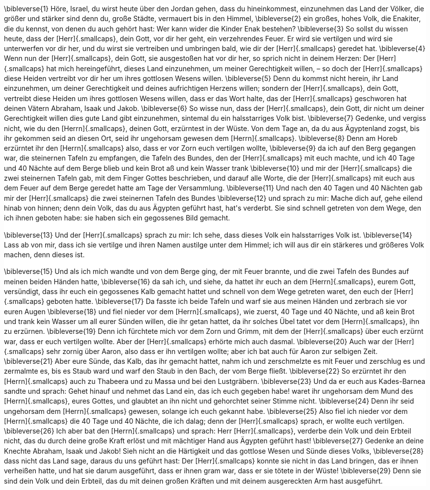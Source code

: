 \bibleverse{1} Höre, Israel, du wirst heute über den Jordan gehen, dass du hineinkommest, einzunehmen das Land der Völker, die größer und stärker sind denn du, große Städte, vermauert bis in den Himmel, \bibleverse{2} ein großes, hohes Volk, die Enakiter, die du kennst, von denen du auch gehört hast: Wer kann wider die Kinder Enak bestehen? \bibleverse{3} So sollst du wissen heute, dass der [Herr]{.smallcaps}, dein Gott, vor dir her geht, ein verzehrendes Feuer. Er wird sie vertilgen und wird sie unterwerfen vor dir her, und du wirst sie vertreiben und umbringen bald, wie dir der [Herr]{.smallcaps} geredet hat. \bibleverse{4} Wenn nun der [Herr]{.smallcaps}, dein Gott, sie ausgestoßen hat vor dir her, so sprich nicht in deinem Herzen: Der [Herr]{.smallcaps} hat mich hereingeführt, dieses Land einzunehmen, um meiner Gerechtigkeit willen, – so doch der [Herr]{.smallcaps} diese Heiden vertreibt vor dir her um ihres gottlosen Wesens willen. \bibleverse{5} Denn du kommst nicht herein, ihr Land einzunehmen, um deiner Gerechtigkeit und deines aufrichtigen Herzens willen; sondern der [Herr]{.smallcaps}, dein Gott, vertreibt diese Heiden um ihres gottlosen Wesens willen, dass er das Wort halte, das der [Herr]{.smallcaps} geschworen hat deinen Vätern Abraham, Isaak und Jakob. \bibleverse{6} So wisse nun, dass der [Herr]{.smallcaps}, dein Gott, dir nicht um deiner Gerechtigkeit willen dies gute Land gibt einzunehmen, sintemal du ein halsstarriges Volk bist. \bibleverse{7} Gedenke, und vergiss nicht, wie du den [Herrn]{.smallcaps}, deinen Gott, erzürntest in der Wüste. Von dem Tage an, da du aus Ägyptenland zogst, bis ihr gekommen seid an diesen Ort, seid ihr ungehorsam gewesen dem [Herrn]{.smallcaps}. \bibleverse{8} Denn am Horeb erzürntet ihr den [Herrn]{.smallcaps} also, dass er vor Zorn euch vertilgen wollte, \bibleverse{9} da ich auf den Berg gegangen war, die steinernen Tafeln zu empfangen, die Tafeln des Bundes, den der [Herr]{.smallcaps} mit euch machte, und ich 40 Tage und 40 Nächte auf dem Berge blieb und kein Brot aß und kein Wasser trank \bibleverse{10} und mir der [Herr]{.smallcaps} die zwei steinernen Tafeln gab, mit dem Finger Gottes beschrieben, und darauf alle Worte, die der [Herr]{.smallcaps} mit euch aus dem Feuer auf dem Berge geredet hatte am Tage der Versammlung. \bibleverse{11} Und nach den 40 Tagen und 40 Nächten gab mir der [Herr]{.smallcaps} die zwei steinernen Tafeln des Bundes \bibleverse{12} und sprach zu mir: Mache dich auf, gehe eilend hinab von hinnen; denn dein Volk, das du aus Ägypten geführt hast, hat's verderbt. Sie sind schnell getreten von dem Wege, den ich ihnen geboten habe: sie haben sich ein gegossenes Bild gemacht. 

\bibleverse{13} Und der [Herr]{.smallcaps} sprach zu mir: Ich sehe, dass dieses Volk ein halsstarriges Volk ist. \bibleverse{14} Lass ab von mir, dass ich sie vertilge und ihren Namen austilge unter dem Himmel; ich will aus dir ein stärkeres und größeres Volk machen, denn dieses ist. 

\bibleverse{15} Und als ich mich wandte und von dem Berge ging, der mit Feuer brannte, und die zwei Tafeln des Bundes auf meinen beiden Händen hatte, \bibleverse{16} da sah ich, und siehe, da hattet ihr euch an dem [Herrn]{.smallcaps}, eurem Gott, versündigt, dass ihr euch ein gegossenes Kalb gemacht hattet und schnell von dem Wege getreten waret, den euch der [Herr]{.smallcaps} geboten hatte. \bibleverse{17} Da fasste ich beide Tafeln und warf sie aus meinen Händen und zerbrach sie vor euren Augen \bibleverse{18} und fiel nieder vor dem [Herrn]{.smallcaps}, wie zuerst, 40 Tage und 40 Nächte, und aß kein Brot und trank kein Wasser um all eurer Sünden willen, die ihr getan hattet, da ihr solches Übel tatet vor dem [Herrn]{.smallcaps}, ihn zu erzürnen. \bibleverse{19} Denn ich fürchtete mich vor dem Zorn und Grimm, mit dem der [Herr]{.smallcaps} über euch erzürnt war, dass er euch vertilgen wollte. Aber der [Herr]{.smallcaps} erhörte mich auch dasmal. \bibleverse{20} Auch war der [Herr]{.smallcaps} sehr zornig über Aaron, also dass er ihn vertilgen wollte; aber ich bat auch für Aaron zur selbigen Zeit. \bibleverse{21} Aber eure Sünde, das Kalb, das ihr gemacht hattet, nahm ich und zerschmelzte es mit Feuer und zerschlug es und zermalmte es, bis es Staub ward und warf den Staub in den Bach, der vom Berge fließt. \bibleverse{22} So erzürntet ihr den [Herrn]{.smallcaps} auch zu Thabeera und zu Massa und bei den Lustgräbern. \bibleverse{23} Und da er euch aus Kades-Barnea sandte und sprach: Gehet hinauf und nehmet das Land ein, das ich euch gegeben habe! waret ihr ungehorsam dem Mund des [Herrn]{.smallcaps}, eures Gottes, und glaubtet an ihn nicht und gehorchtet seiner Stimme nicht. \bibleverse{24} Denn ihr seid ungehorsam dem [Herrn]{.smallcaps} gewesen, solange ich euch gekannt habe. \bibleverse{25} Also fiel ich nieder vor dem [Herrn]{.smallcaps} die 40 Tage und 40 Nächte, die ich dalag; denn der [Herr]{.smallcaps} sprach, er wollte euch vertilgen. \bibleverse{26} Ich aber bat den [Herrn]{.smallcaps} und sprach: Herr [Herr]{.smallcaps}, verderbe dein Volk und dein Erbteil nicht, das du durch deine große Kraft erlöst und mit mächtiger Hand aus Ägypten geführt hast! \bibleverse{27} Gedenke an deine Knechte Abraham, Isaak und Jakob! Sieh nicht an die Härtigkeit und das gottlose Wesen und Sünde dieses Volks, \bibleverse{28} dass nicht das Land sage, daraus du uns geführt hast: Der [Herr]{.smallcaps} konnte sie nicht in das Land bringen, das er ihnen verheißen hatte, und hat sie darum ausgeführt, dass er ihnen gram war, dass er sie tötete in der Wüste! \bibleverse{29} Denn sie sind dein Volk und dein Erbteil, das du mit deinen großen Kräften und mit deinem ausgereckten Arm hast ausgeführt.
